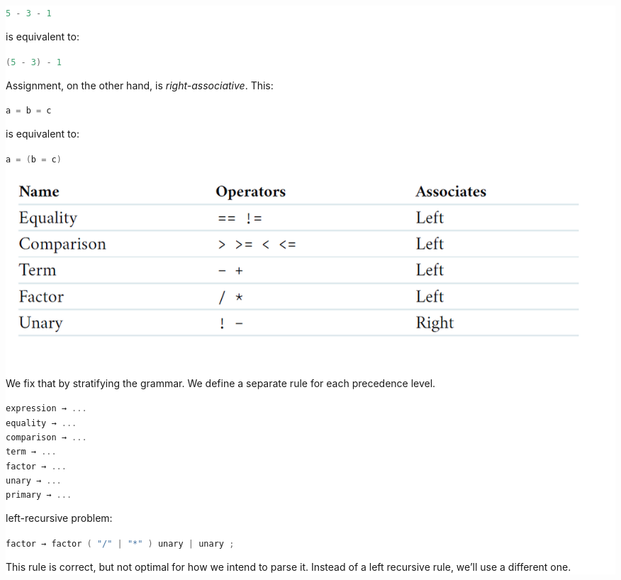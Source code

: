 ```c
5 - 3 - 1
```

is equivalent to:

```c
(5 - 3) - 1
```

Assignment, on the other hand, is _right-associative_. This:

```c
a = b = c
```

is equivalent to:

```c
a = (b = c)
```

![Associates](imgs/Associates.png)

We fix that by stratifying the grammar. We define a separate rule for each
precedence level.

```c
expression → ...
equality → ...
comparison → ...
term → ...
factor → ...
unary → ...
primary → ...
```

left-recursive problem:

```c
factor → factor ( "/" | "*" ) unary | unary ;
```

This rule is correct, but not optimal for how we
intend to parse it. Instead of a left recursive rule, we’ll use a different one.
